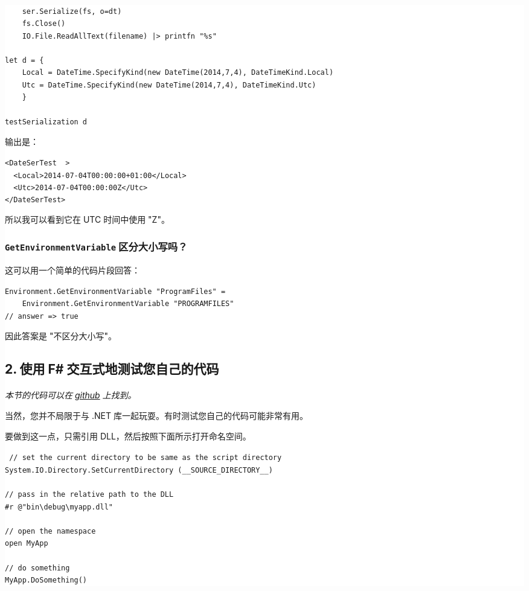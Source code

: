 ```
    ser.Serialize(fs, o=dt)
    fs.Close()
    IO.File.ReadAllText(filename) |> printfn "%s"

let d = { 
    Local = DateTime.SpecifyKind(new DateTime(2014,7,4), DateTimeKind.Local)
    Utc = DateTime.SpecifyKind(new DateTime(2014,7,4), DateTimeKind.Utc)
    }

testSerialization d 
```

输出是：

```
<DateSerTest  >
  <Local>2014-07-04T00:00:00+01:00</Local>
  <Utc>2014-07-04T00:00:00Z</Utc>
</DateSerTest> 
```

所以我可以看到它在 UTC 时间中使用 "Z"。

### `GetEnvironmentVariable` 区分大小写吗？

这可以用一个简单的代码片段回答：

```
Environment.GetEnvironmentVariable "ProgramFiles" = 
    Environment.GetEnvironmentVariable "PROGRAMFILES"
// answer => true 
```

因此答案是 "不区分大小写"。

## 2\. 使用 F# 交互式地测试您自己的代码

*本节的代码可以在 [github](http://github.com/swlaschin/low-risk-ways-to-use-fsharp-at-work/blob/master/explore-own-code-interactively.fsx) 上找到。*

当然，您并不局限于与 .NET 库一起玩耍。有时测试您自己的代码可能非常有用。

要做到这一点，只需引用 DLL，然后按照下面所示打开命名空间。

```
 // set the current directory to be same as the script directory
System.IO.Directory.SetCurrentDirectory (__SOURCE_DIRECTORY__)

// pass in the relative path to the DLL
#r @"bin\debug\myapp.dll"

// open the namespace
open MyApp

// do something
MyApp.DoSomething() 
```
